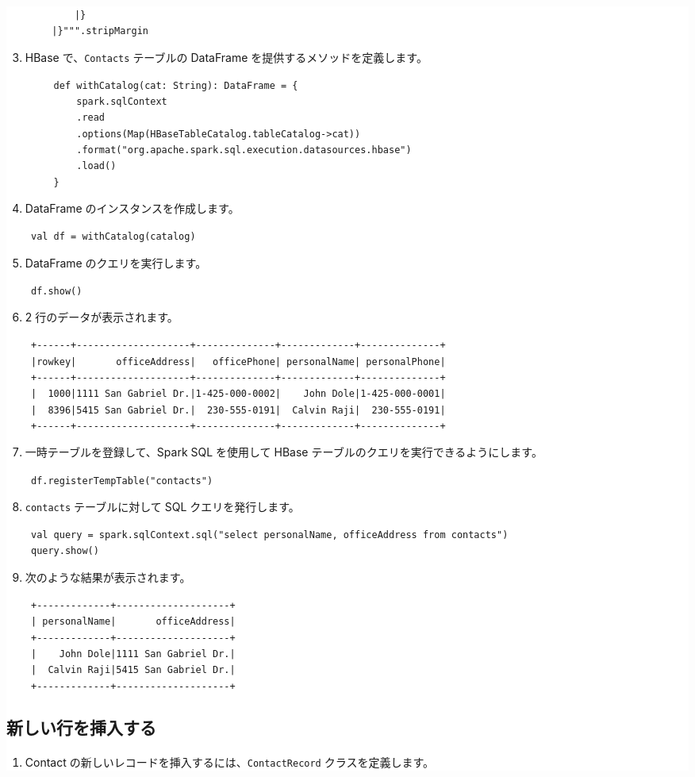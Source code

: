                 |}
            |}""".stripMargin

3. HBase で、`Contacts` テーブルの DataFrame を提供するメソッドを定義します。

            def withCatalog(cat: String): DataFrame = {
                spark.sqlContext
                .read
                .options(Map(HBaseTableCatalog.tableCatalog->cat))
                .format("org.apache.spark.sql.execution.datasources.hbase")
                .load()
            }

4. DataFrame のインスタンスを作成します。

        val df = withCatalog(catalog)

5. DataFrame のクエリを実行します。

        df.show()

6. 2 行のデータが表示されます。

        +------+--------------------+--------------+-------------+--------------+
        |rowkey|       officeAddress|   officePhone| personalName| personalPhone|
        +------+--------------------+--------------+-------------+--------------+
        |  1000|1111 San Gabriel Dr.|1-425-000-0002|    John Dole|1-425-000-0001|
        |  8396|5415 San Gabriel Dr.|  230-555-0191|  Calvin Raji|  230-555-0191|
        +------+--------------------+--------------+-------------+--------------+

7. 一時テーブルを登録して、Spark SQL を使用して HBase テーブルのクエリを実行できるようにします。

        df.registerTempTable("contacts")

8. `contacts` テーブルに対して SQL クエリを発行します。

        val query = spark.sqlContext.sql("select personalName, officeAddress from contacts")
        query.show()

9. 次のような結果が表示されます。

        +-------------+--------------------+
        | personalName|       officeAddress|
        +-------------+--------------------+
        |    John Dole|1111 San Gabriel Dr.|
        |  Calvin Raji|5415 San Gabriel Dr.|
        +-------------+--------------------+

## <a name="insert-new-data"></a>新しい行を挿入する

1. Contact の新しいレコードを挿入するには、`ContactRecord` クラスを定義します。
